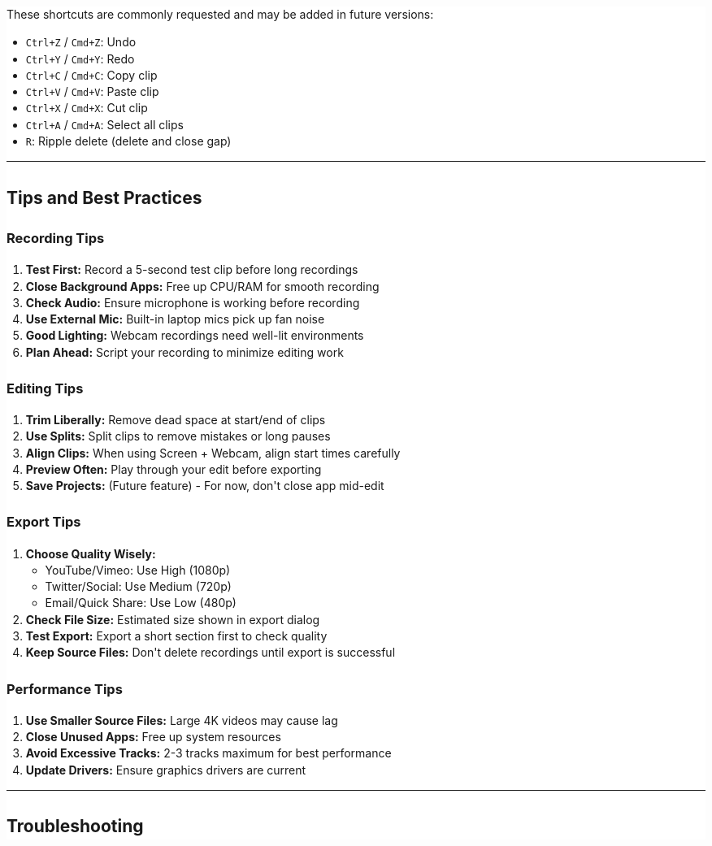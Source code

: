 These shortcuts are commonly requested and may be added in future versions:

- `Ctrl+Z` / `Cmd+Z`: Undo
- `Ctrl+Y` / `Cmd+Y`: Redo
- `Ctrl+C` / `Cmd+C`: Copy clip
- `Ctrl+V` / `Cmd+V`: Paste clip
- `Ctrl+X` / `Cmd+X`: Cut clip
- `Ctrl+A` / `Cmd+A`: Select all clips
- `R`: Ripple delete (delete and close gap)

---

## Tips and Best Practices

### Recording Tips

1. **Test First:** Record a 5-second test clip before long recordings
2. **Close Background Apps:** Free up CPU/RAM for smooth recording
3. **Check Audio:** Ensure microphone is working before recording
4. **Use External Mic:** Built-in laptop mics pick up fan noise
5. **Good Lighting:** Webcam recordings need well-lit environments
6. **Plan Ahead:** Script your recording to minimize editing work

### Editing Tips

1. **Trim Liberally:** Remove dead space at start/end of clips
2. **Use Splits:** Split clips to remove mistakes or long pauses
3. **Align Clips:** When using Screen + Webcam, align start times carefully
4. **Preview Often:** Play through your edit before exporting
5. **Save Projects:** (Future feature) - For now, don't close app mid-edit

### Export Tips

1. **Choose Quality Wisely:**
   - YouTube/Vimeo: Use High (1080p)
   - Twitter/Social: Use Medium (720p)
   - Email/Quick Share: Use Low (480p)
2. **Check File Size:** Estimated size shown in export dialog
3. **Test Export:** Export a short section first to check quality
4. **Keep Source Files:** Don't delete recordings until export is successful

### Performance Tips

1. **Use Smaller Source Files:** Large 4K videos may cause lag
2. **Close Unused Apps:** Free up system resources
3. **Avoid Excessive Tracks:** 2-3 tracks maximum for best performance
4. **Update Drivers:** Ensure graphics drivers are current

---

## Troubleshooting
